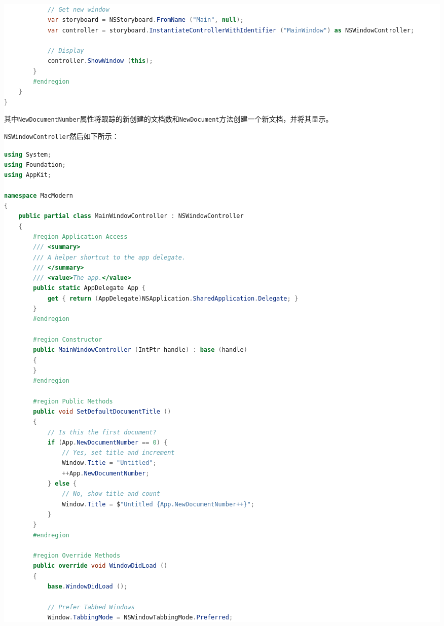 ```csharp
            // Get new window
            var storyboard = NSStoryboard.FromName ("Main", null);
            var controller = storyboard.InstantiateControllerWithIdentifier ("MainWindow") as NSWindowController;

            // Display
            controller.ShowWindow (this);
        } 
        #endregion
    }
}
```

其中`NewDocumentNumber`属性将跟踪的新创建的文档数和`NewDocument`方法创建一个新文档，并将其显示。

`NSWindowController`然后如下所示：

```csharp
using System;
using Foundation;
using AppKit;

namespace MacModern
{
    public partial class MainWindowController : NSWindowController
    {
        #region Application Access
        /// <summary>
        /// A helper shortcut to the app delegate.
        /// </summary>
        /// <value>The app.</value>
        public static AppDelegate App {
            get { return (AppDelegate)NSApplication.SharedApplication.Delegate; }
        }
        #endregion

        #region Constructor
        public MainWindowController (IntPtr handle) : base (handle)
        {
        }
        #endregion

        #region Public Methods
        public void SetDefaultDocumentTitle ()
        {
            // Is this the first document?
            if (App.NewDocumentNumber == 0) {
                // Yes, set title and increment
                Window.Title = "Untitled";
                ++App.NewDocumentNumber;
            } else {
                // No, show title and count
                Window.Title = $"Untitled {App.NewDocumentNumber++}";
            }
        }
        #endregion

        #region Override Methods
        public override void WindowDidLoad ()
        {
            base.WindowDidLoad ();

            // Prefer Tabbed Windows
            Window.TabbingMode = NSWindowTabbingMode.Preferred;
```